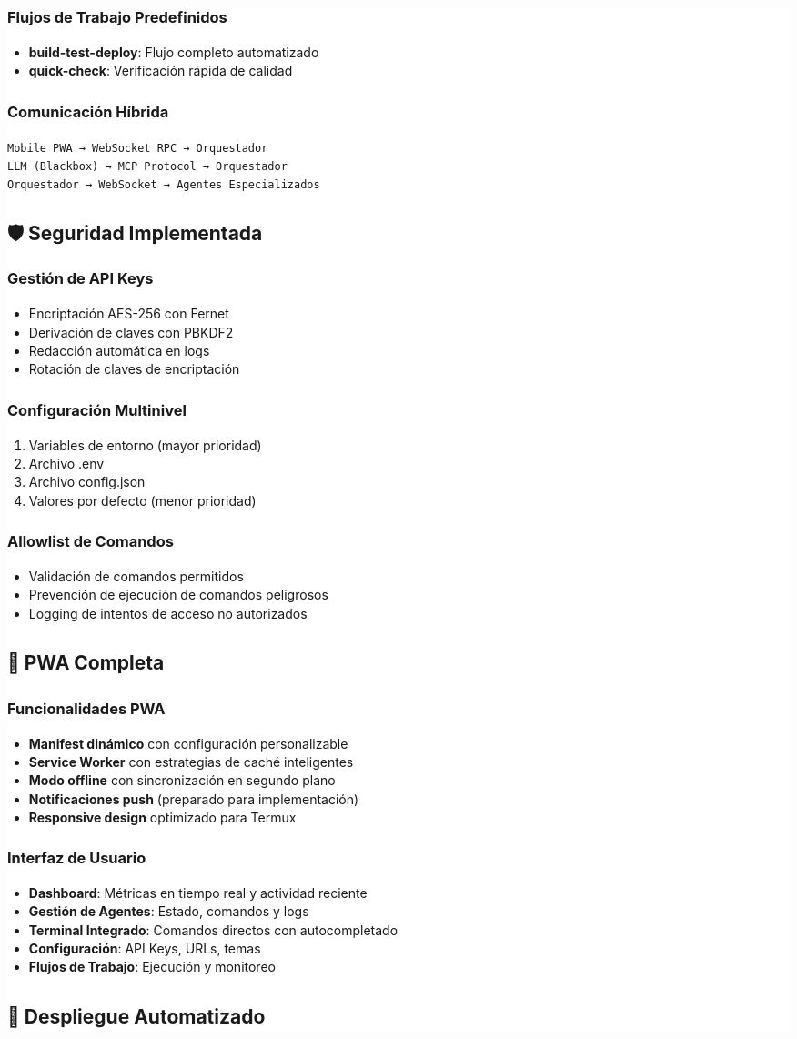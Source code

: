 ### **Flujos de Trabajo Predefinidos**
- **build-test-deploy**: Flujo completo automatizado
- **quick-check**: Verificación rápida de calidad

### **Comunicación Híbrida**
```
Mobile PWA → WebSocket RPC → Orquestador
LLM (Blackbox) → MCP Protocol → Orquestador
Orquestador → WebSocket → Agentes Especializados
```

## 🛡️ Seguridad Implementada

### **Gestión de API Keys**
- Encriptación AES-256 con Fernet
- Derivación de claves con PBKDF2
- Redacción automática en logs
- Rotación de claves de encriptación

### **Configuración Multinivel**
1. Variables de entorno (mayor prioridad)
2. Archivo .env
3. Archivo config.json
4. Valores por defecto (menor prioridad)

### **Allowlist de Comandos**
- Validación de comandos permitidos
- Prevención de ejecución de comandos peligrosos
- Logging de intentos de acceso no autorizados

## 📱 PWA Completa

### **Funcionalidades PWA**
- **Manifest dinámico** con configuración personalizable
- **Service Worker** con estrategias de caché inteligentes
- **Modo offline** con sincronización en segundo plano
- **Notificaciones push** (preparado para implementación)
- **Responsive design** optimizado para Termux

### **Interfaz de Usuario**
- **Dashboard**: Métricas en tiempo real y actividad reciente
- **Gestión de Agentes**: Estado, comandos y logs
- **Terminal Integrado**: Comandos directos con autocompletado
- **Configuración**: API Keys, URLs, temas
- **Flujos de Trabajo**: Ejecución y monitoreo

## 🚀 Despliegue Automatizado

